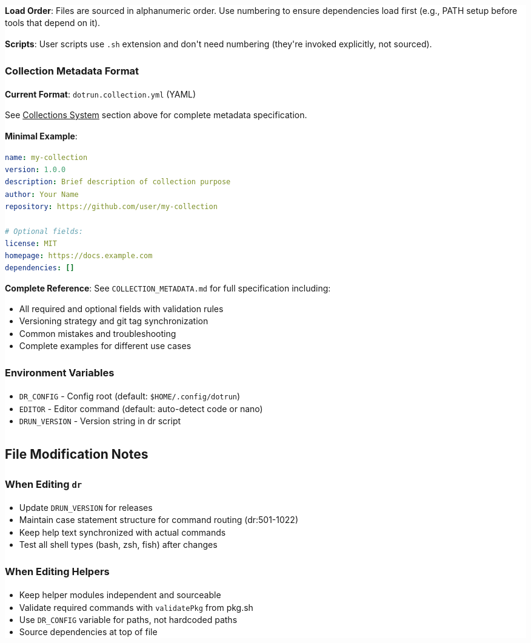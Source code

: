 **Load Order**: Files are sourced in alphanumeric order. Use numbering to ensure dependencies load first (e.g., PATH setup before tools that depend on it).

**Scripts**: User scripts use `.sh` extension and don't need numbering (they're invoked explicitly, not sourced).

### Collection Metadata Format

**Current Format**: `dotrun.collection.yml` (YAML)

See [Collections System](#collections-system) section above for complete metadata specification.

**Minimal Example**:

```yaml
name: my-collection
version: 1.0.0
description: Brief description of collection purpose
author: Your Name
repository: https://github.com/user/my-collection

# Optional fields:
license: MIT
homepage: https://docs.example.com
dependencies: []
```

**Complete Reference**: See `COLLECTION_METADATA.md` for full specification including:

- All required and optional fields with validation rules
- Versioning strategy and git tag synchronization
- Common mistakes and troubleshooting
- Complete examples for different use cases

### Environment Variables

- `DR_CONFIG` - Config root (default: `$HOME/.config/dotrun`)
- `EDITOR` - Editor command (default: auto-detect code or nano)
- `DRUN_VERSION` - Version string in dr script

## File Modification Notes

### When Editing `dr`

- Update `DRUN_VERSION` for releases
- Maintain case statement structure for command routing (dr:501-1022)
- Keep help text synchronized with actual commands
- Test all shell types (bash, zsh, fish) after changes

### When Editing Helpers

- Keep helper modules independent and sourceable
- Validate required commands with `validatePkg` from pkg.sh
- Use `DR_CONFIG` variable for paths, not hardcoded paths
- Source dependencies at top of file
